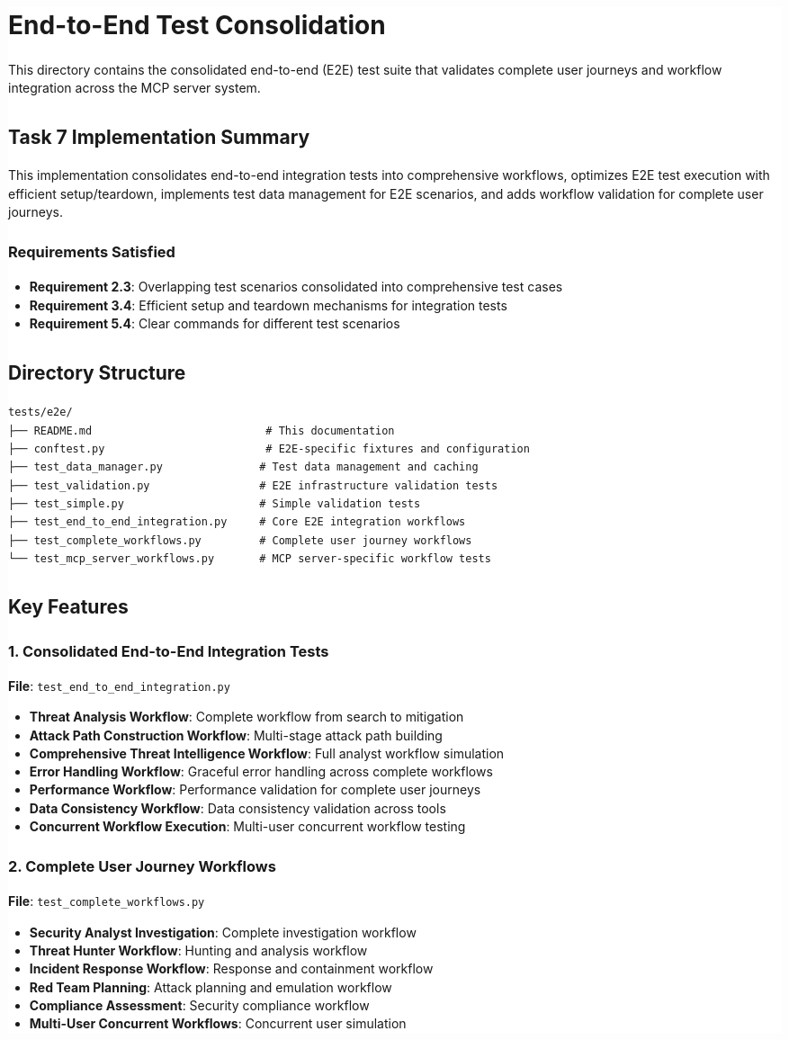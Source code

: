 # End-to-End Test Consolidation

This directory contains the consolidated end-to-end (E2E) test suite that validates complete user journeys and workflow integration across the MCP server system.

## Task 7 Implementation Summary

This implementation consolidates end-to-end integration tests into comprehensive workflows, optimizes E2E test execution with efficient setup/teardown, implements test data management for E2E scenarios, and adds workflow validation for complete user journeys.

### Requirements Satisfied

- **Requirement 2.3**: Overlapping test scenarios consolidated into comprehensive test cases
- **Requirement 3.4**: Efficient setup and teardown mechanisms for integration tests  
- **Requirement 5.4**: Clear commands for different test scenarios

## Directory Structure

```
tests/e2e/
├── README.md                           # This documentation
├── conftest.py                         # E2E-specific fixtures and configuration
├── test_data_manager.py               # Test data management and caching
├── test_validation.py                 # E2E infrastructure validation tests
├── test_simple.py                     # Simple validation tests
├── test_end_to_end_integration.py     # Core E2E integration workflows
├── test_complete_workflows.py         # Complete user journey workflows
└── test_mcp_server_workflows.py       # MCP server-specific workflow tests
```

## Key Features

### 1. Consolidated End-to-End Integration Tests

**File**: `test_end_to_end_integration.py`

- **Threat Analysis Workflow**: Complete workflow from search to mitigation
- **Attack Path Construction Workflow**: Multi-stage attack path building
- **Comprehensive Threat Intelligence Workflow**: Full analyst workflow simulation
- **Error Handling Workflow**: Graceful error handling across complete workflows
- **Performance Workflow**: Performance validation for complete user journeys
- **Data Consistency Workflow**: Data consistency validation across tools
- **Concurrent Workflow Execution**: Multi-user concurrent workflow testing

### 2. Complete User Journey Workflows

**File**: `test_complete_workflows.py`

- **Security Analyst Investigation**: Complete investigation workflow
- **Threat Hunter Workflow**: Hunting and analysis workflow
- **Incident Response Workflow**: Response and containment workflow
- **Red Team Planning**: Attack planning and emulation workflow
- **Compliance Assessment**: Security compliance workflow
- **Multi-User Concurrent Workflows**: Concurrent user simulation
